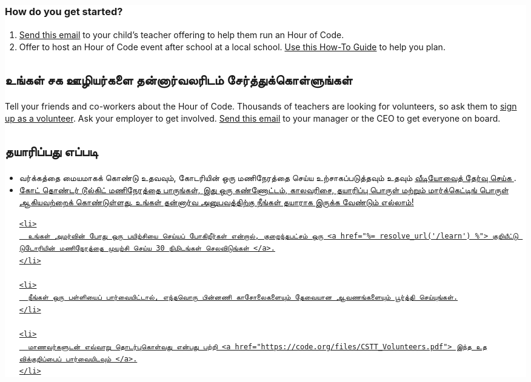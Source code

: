 <h3>
  How do you get started?
</h3>

<ol>
  <li>
    <a href="%= resolve_url('/promote/resources#help-schools') %">Send this email</a> to your child’s teacher offering to help them run an Hour of Code.
  </li>
  
  <li>
    Offer to host an Hour of Code event after school at a local school. <a href="%= resolve_url('/how-to') %">Use this How-To Guide</a> to help you plan.
  </li>
</ol>

<h2>
  உங்கள் சக ஊழியர்களை தன்னார்வலரிடம் சேர்த்துக்கொள்ளுங்கள்
</h2>

<p>
  Tell your friends and co-workers about the Hour of Code. Thousands of teachers are looking for volunteers, so ask them to <a href="https://code.org/volunteer">sign up as a volunteer</a>. Ask your employer to get involved. <a href="%= resolve_url('/promote/resources#sample-email') %">Send this email</a> to your manager or the CEO to get everyone on board.
</p>

<h2>
  தயாரிப்பது எப்படி
</h2>

<ul>
  <li>
    வர்க்கத்தை மையமாகக் கொண்டு உதவவும், கோடரியின் ஒரு மணிநேரத்தை செய்ய உற்சாகப்படுத்தவும் உதவும் <a href="%= resolve_url('/promote/resources#videos') %"> வீடியோவைத் தேர்வு செய்க </a>.
  </li>
  <li>
    <a href="/files/hoc-volunteer-toolkit.pdf"> கோட் தொண்டர் டூல்கிட் மணிநேரத்தை பாருங்கள், இது ஒரு கண்ணோட்டம், காலவரிசை, தயாரிப்பு பொருள் மற்றும் மார்க்கெட்டிங் பொருள் ஆகியவற்றைக் கொண்டுள்ளது. உங்கள் தன்னார்வ அனுபவத்திற்கு நீங்கள் தயாராக இருக்க வேண்டும் எல்லாம்!</li> 
    
    <li>
      உங்கள் அமர்வின் போது ஒரு பயிற்சியை செய்யப் போகிறீர்கள் என்றால், குறைந்தபட்சம் ஒரு <a href="%= resolve_url('/learn') %"> குறியீட்டு டுடோரியின் மணிநேரத்தை முயற்சி செய்ய 30 நிமிடங்கள் செலவிடுங்கள் </a>.
    </li>
    
    <li>
      நீங்கள் ஒரு பள்ளியைப் பார்வையிட்டால், எந்தவொரு பின்னணி காசோலைகளையும் தேவையான ஆவணங்களையும் பூர்த்தி செய்யுங்கள்.
    </li>
    
    <li>
      மாணவர்களுடன் எவ்வாறு தொடர்புகொள்வது என்பது பற்றி <a href="https://code.org/files/CSTT_Volunteers.pdf"> இந்த உதவிக்குறிப்பைப் பார்வையிடவும் </a>.
    </li>
    